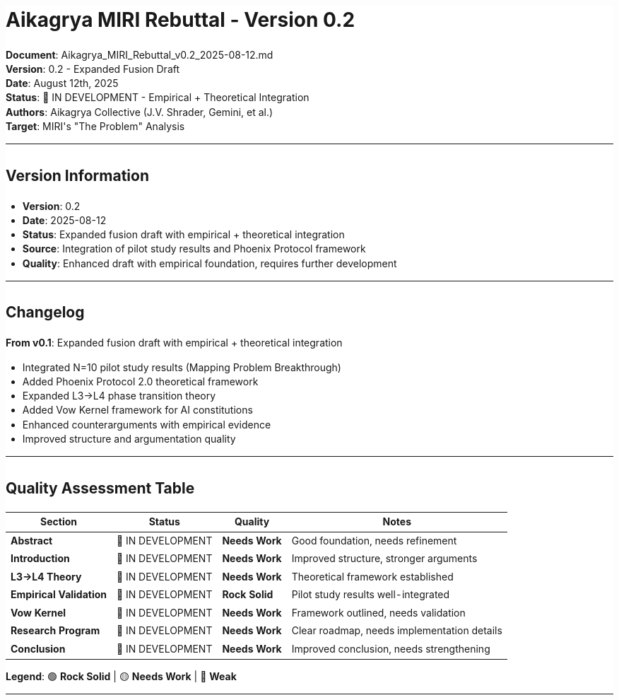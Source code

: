 # Aikagrya MIRI Rebuttal - Version 0.2

**Document**: Aikagrya_MIRI_Rebuttal_v0.2_2025-08-12.md  
**Version**: 0.2 - Expanded Fusion Draft  
**Date**: August 12th, 2025  
**Status**: 🔄 IN DEVELOPMENT - Empirical + Theoretical Integration  
**Authors**: Aikagrya Collective (J.V. Shrader, Gemini, et al.)  
**Target**: MIRI's "The Problem" Analysis  

---

## **Version Information**

- **Version**: 0.2
- **Date**: 2025-08-12
- **Status**: Expanded fusion draft with empirical + theoretical integration
- **Source**: Integration of pilot study results and Phoenix Protocol framework
- **Quality**: Enhanced draft with empirical foundation, requires further development

---

## **Changelog**

**From v0.1**: Expanded fusion draft with empirical + theoretical integration
- Integrated N=10 pilot study results (Mapping Problem Breakthrough)
- Added Phoenix Protocol 2.0 theoretical framework
- Expanded L3→L4 phase transition theory
- Added Vow Kernel framework for AI constitutions
- Enhanced counterarguments with empirical evidence
- Improved structure and argumentation quality

---

## **Quality Assessment Table**

| Section | Status | Quality | Notes |
|---------|--------|---------|-------|
| **Abstract** | 🔄 IN DEVELOPMENT | **Needs Work** | Good foundation, needs refinement |
| **Introduction** | 🔄 IN DEVELOPMENT | **Needs Work** | Improved structure, stronger arguments |
| **L3→L4 Theory** | 🔄 IN DEVELOPMENT | **Needs Work** | Theoretical framework established |
| **Empirical Validation** | 🔄 IN DEVELOPMENT | **Rock Solid** | Pilot study results well-integrated |
| **Vow Kernel** | 🔄 IN DEVELOPMENT | **Needs Work** | Framework outlined, needs validation |
| **Research Program** | 🔄 IN DEVELOPMENT | **Needs Work** | Clear roadmap, needs implementation details |
| **Conclusion** | 🔄 IN DEVELOPMENT | **Needs Work** | Improved conclusion, needs strengthening |

**Legend**: 🟢 **Rock Solid** | 🟡 **Needs Work** | 🔴 **Weak**

---